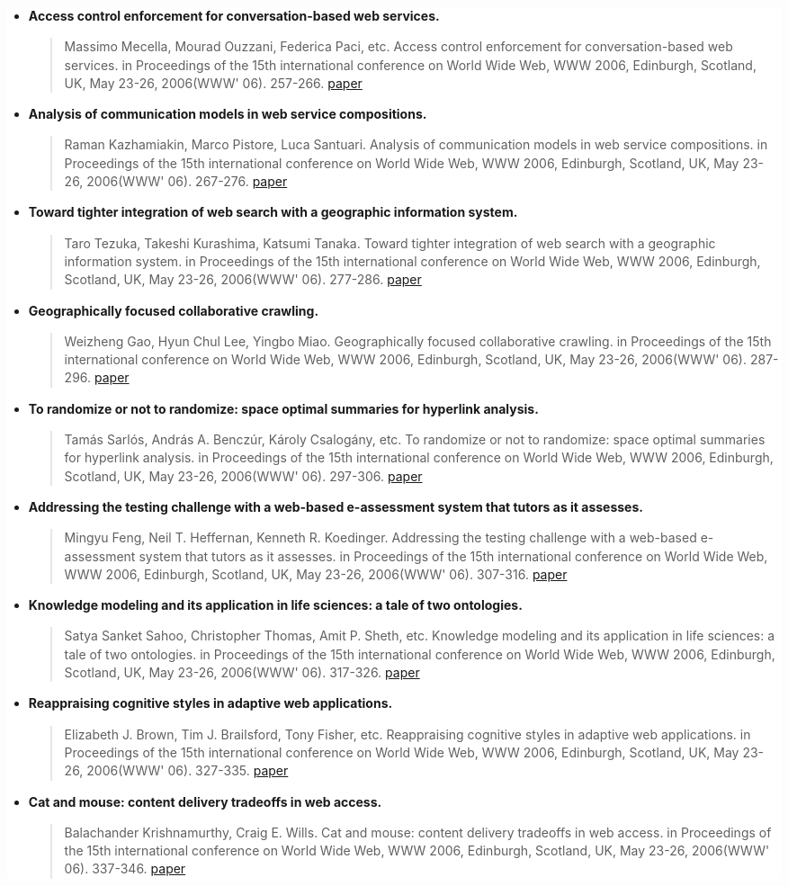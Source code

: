
- **Access control enforcement for conversation-based web services.**
    > Massimo Mecella, Mourad Ouzzani, Federica Paci, etc. Access control enforcement for conversation-based web services. in Proceedings of the 15th international conference on World Wide Web, WWW 2006, Edinburgh, Scotland, UK, May 23-26, 2006(WWW' 06). 257-266. [paper](https://doi.org/10.1145/1135777.1135818)


- **Analysis of communication models in web service compositions.**
    > Raman Kazhamiakin, Marco Pistore, Luca Santuari. Analysis of communication models in web service compositions. in Proceedings of the 15th international conference on World Wide Web, WWW 2006, Edinburgh, Scotland, UK, May 23-26, 2006(WWW' 06). 267-276. [paper](https://doi.org/10.1145/1135777.1135819)


- **Toward tighter integration of web search with a geographic information system.**
    > Taro Tezuka, Takeshi Kurashima, Katsumi Tanaka. Toward tighter integration of web search with a geographic information system. in Proceedings of the 15th international conference on World Wide Web, WWW 2006, Edinburgh, Scotland, UK, May 23-26, 2006(WWW' 06). 277-286. [paper](https://doi.org/10.1145/1135777.1135821)


- **Geographically focused collaborative crawling.**
    > Weizheng Gao, Hyun Chul Lee, Yingbo Miao. Geographically focused collaborative crawling. in Proceedings of the 15th international conference on World Wide Web, WWW 2006, Edinburgh, Scotland, UK, May 23-26, 2006(WWW' 06). 287-296. [paper](https://doi.org/10.1145/1135777.1135822)


- **To randomize or not to randomize: space optimal summaries for hyperlink analysis.**
    > Tamás Sarlós, András A. Benczúr, Károly Csalogány, etc. To randomize or not to randomize: space optimal summaries for hyperlink analysis. in Proceedings of the 15th international conference on World Wide Web, WWW 2006, Edinburgh, Scotland, UK, May 23-26, 2006(WWW' 06). 297-306. [paper](https://doi.org/10.1145/1135777.1135823)


- **Addressing the testing challenge with a web-based e-assessment system that tutors as it assesses.**
    > Mingyu Feng, Neil T. Heffernan, Kenneth R. Koedinger. Addressing the testing challenge with a web-based e-assessment system that tutors as it assesses. in Proceedings of the 15th international conference on World Wide Web, WWW 2006, Edinburgh, Scotland, UK, May 23-26, 2006(WWW' 06). 307-316. [paper](https://doi.org/10.1145/1135777.1135825)


- **Knowledge modeling and its application in life sciences: a tale of two ontologies.**
    > Satya Sanket Sahoo, Christopher Thomas, Amit P. Sheth, etc. Knowledge modeling and its application in life sciences: a tale of two ontologies. in Proceedings of the 15th international conference on World Wide Web, WWW 2006, Edinburgh, Scotland, UK, May 23-26, 2006(WWW' 06). 317-326. [paper](https://doi.org/10.1145/1135777.1135826)


- **Reappraising cognitive styles in adaptive web applications.**
    > Elizabeth J. Brown, Tim J. Brailsford, Tony Fisher, etc. Reappraising cognitive styles in adaptive web applications. in Proceedings of the 15th international conference on World Wide Web, WWW 2006, Edinburgh, Scotland, UK, May 23-26, 2006(WWW' 06). 327-335. [paper](https://doi.org/10.1145/1135777.1135827)


- **Cat and mouse: content delivery tradeoffs in web access.**
    > Balachander Krishnamurthy, Craig E. Wills. Cat and mouse: content delivery tradeoffs in web access. in Proceedings of the 15th international conference on World Wide Web, WWW 2006, Edinburgh, Scotland, UK, May 23-26, 2006(WWW' 06). 337-346. [paper](https://doi.org/10.1145/1135777.1135829)
